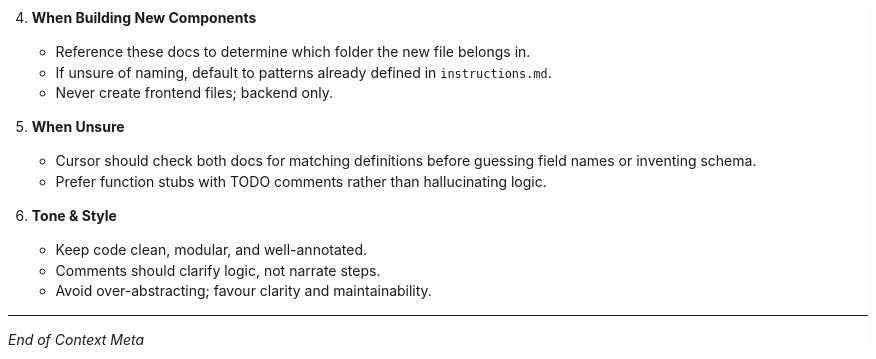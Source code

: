 4. **When Building New Components**
   - Reference these docs to determine which folder the new file belongs in.
   - If unsure of naming, default to patterns already defined in `instructions.md`.
   - Never create frontend files; backend only.

5. **When Unsure**
   - Cursor should check both docs for matching definitions before guessing field names or inventing schema.
   - Prefer function stubs with TODO comments rather than hallucinating logic.

6. **Tone & Style**
   - Keep code clean, modular, and well-annotated.
   - Comments should clarify logic, not narrate steps.
   - Avoid over-abstracting; favour clarity and maintainability.

---

*End of Context Meta*